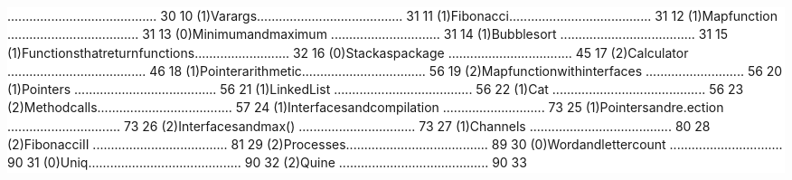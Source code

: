 ......................................... 30 
10 
(1)Varargs........................................ 31 
11 
(1)Fibonacci....................................... 31 
12 
(1)Mapfunction 
.................................... 31 
13 
(0)Minimumandmaximum 
.............................. 31 
14 
(1)Bubblesort 
..................................... 31 
15 
(1)Functionsthatreturnfunctions.......................... 32 
16 
(0)Stackaspackage 
.................................. 45 
17 
(2)Calculator 
...................................... 46 
18 
(1)Pointerarithmetic.................................. 56 
19 
(2)Mapfunctionwithinterfaces 
........................... 56 
20 
(1)Pointers 
....................................... 56 
21 
(1)LinkedList 
...................................... 56 
22 
(1)Cat 
.......................................... 56 
23 
(2)Methodcalls..................................... 57 
24 
(1)Interfacesandcompilation 
............................ 73 
25 
(1)Pointersandre.ection 
............................... 73 
26 
(2)Interfacesandmax() 
................................ 73 
27 
(1)Channels 
....................................... 80 
28 
(2)FibonacciII 
..................................... 81 
29 
(2)Processes....................................... 89 
30 
(0)Wordandlettercount 
............................... 90 
31 
(0)Uniq.......................................... 90 
32 
(2)Quine 
......................................... 90 
33 